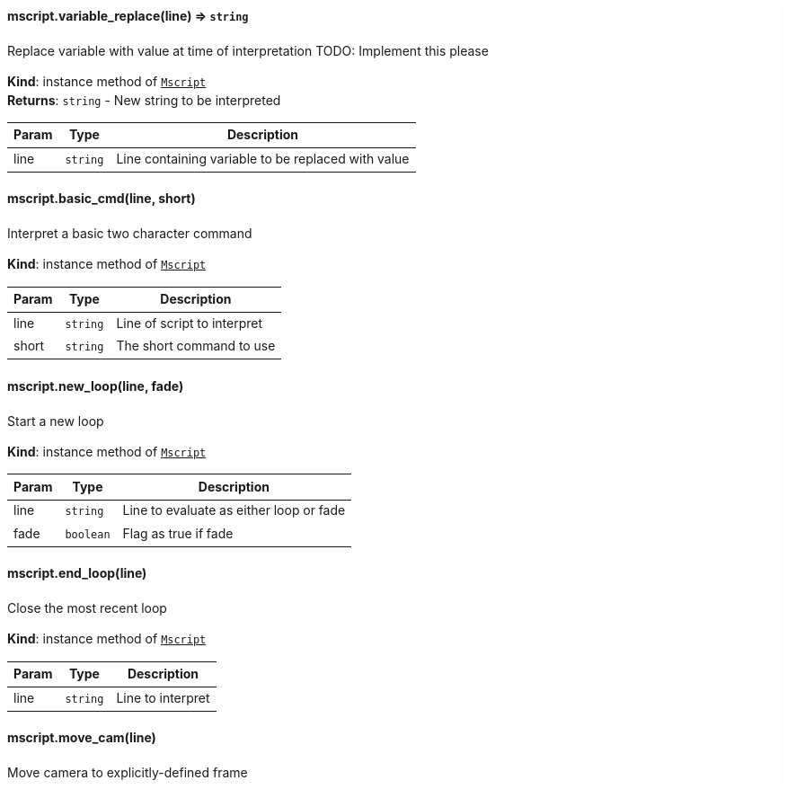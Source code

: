 <a name="module_lib/mscript..Mscript+variable_replace"></a>

#### mscript.variable\_replace(line) ⇒ <code>string</code>
Replace variable with value at time of interpretation
TODO: Implement this please

**Kind**: instance method of [<code>Mscript</code>](#module_lib/mscript..Mscript)  
**Returns**: <code>string</code> - New string to be interpreted  

| Param | Type | Description |
| --- | --- | --- |
| line | <code>string</code> | Line containing variable to be replaced with value |

<a name="module_lib/mscript..Mscript+basic_cmd"></a>

#### mscript.basic\_cmd(line, short)
Interpret a basic two character command

**Kind**: instance method of [<code>Mscript</code>](#module_lib/mscript..Mscript)  

| Param | Type | Description |
| --- | --- | --- |
| line | <code>string</code> | Line of script to interpret |
| short | <code>string</code> | The short command to use |

<a name="module_lib/mscript..Mscript+new_loop"></a>

#### mscript.new\_loop(line, fade)
Start a new loop

**Kind**: instance method of [<code>Mscript</code>](#module_lib/mscript..Mscript)  

| Param | Type | Description |
| --- | --- | --- |
| line | <code>string</code> | Line to evaluate as either loop or fade |
| fade | <code>boolean</code> | Flag as true if fade |

<a name="module_lib/mscript..Mscript+end_loop"></a>

#### mscript.end\_loop(line)
Close the most recent loop

**Kind**: instance method of [<code>Mscript</code>](#module_lib/mscript..Mscript)  

| Param | Type | Description |
| --- | --- | --- |
| line | <code>string</code> | Line to interpret |

<a name="module_lib/mscript..Mscript+move_cam"></a>

#### mscript.move\_cam(line)
Move camera to explicitly-defined frame
